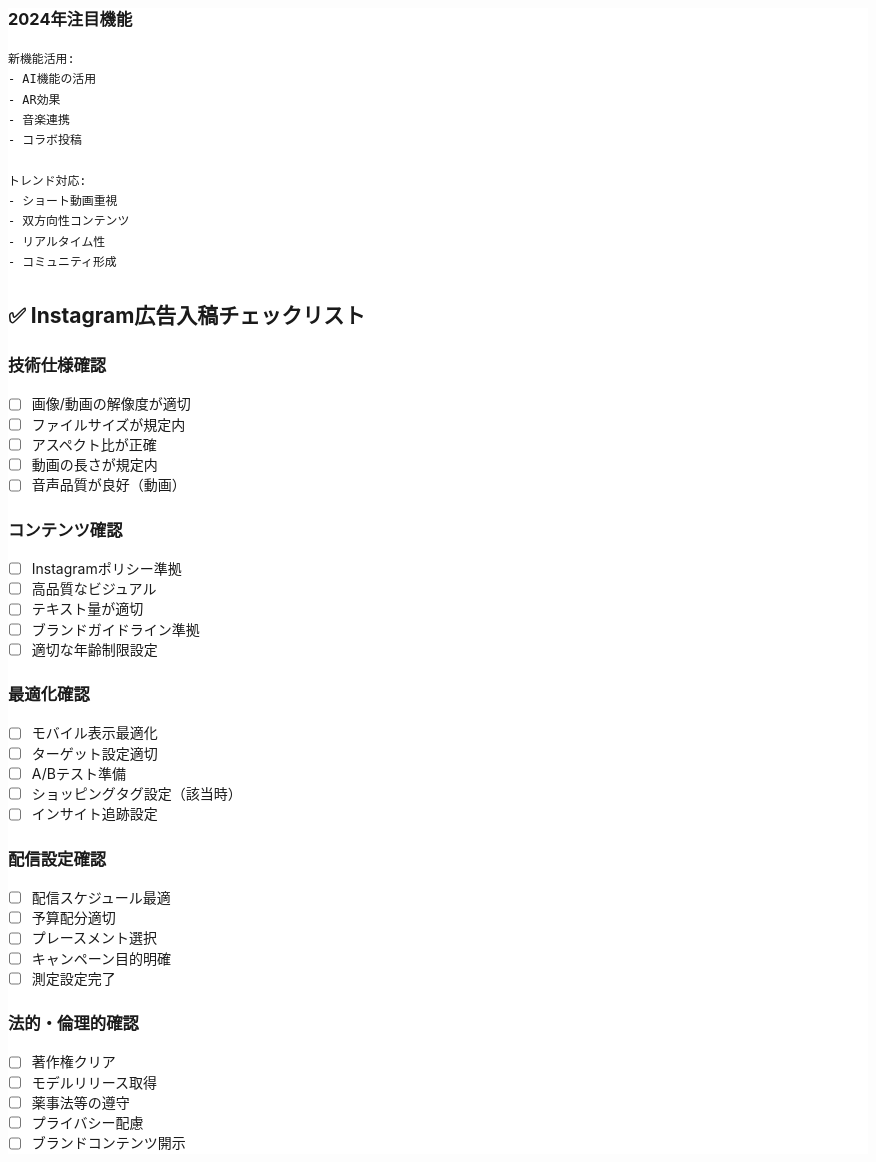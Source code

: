 ### 2024年注目機能
```
新機能活用:
- AI機能の活用
- AR効果
- 音楽連携
- コラボ投稿

トレンド対応:
- ショート動画重視
- 双方向性コンテンツ
- リアルタイム性
- コミュニティ形成
```

## ✅ Instagram広告入稿チェックリスト

### 技術仕様確認
- [ ] 画像/動画の解像度が適切
- [ ] ファイルサイズが規定内
- [ ] アスペクト比が正確
- [ ] 動画の長さが規定内
- [ ] 音声品質が良好（動画）

### コンテンツ確認
- [ ] Instagramポリシー準拠
- [ ] 高品質なビジュアル
- [ ] テキスト量が適切
- [ ] ブランドガイドライン準拠
- [ ] 適切な年齢制限設定

### 最適化確認
- [ ] モバイル表示最適化
- [ ] ターゲット設定適切
- [ ] A/Bテスト準備
- [ ] ショッピングタグ設定（該当時）
- [ ] インサイト追跡設定

### 配信設定確認
- [ ] 配信スケジュール最適
- [ ] 予算配分適切
- [ ] プレースメント選択
- [ ] キャンペーン目的明確
- [ ] 測定設定完了

### 法的・倫理的確認
- [ ] 著作権クリア
- [ ] モデルリリース取得
- [ ] 薬事法等の遵守
- [ ] プライバシー配慮
- [ ] ブランドコンテンツ開示